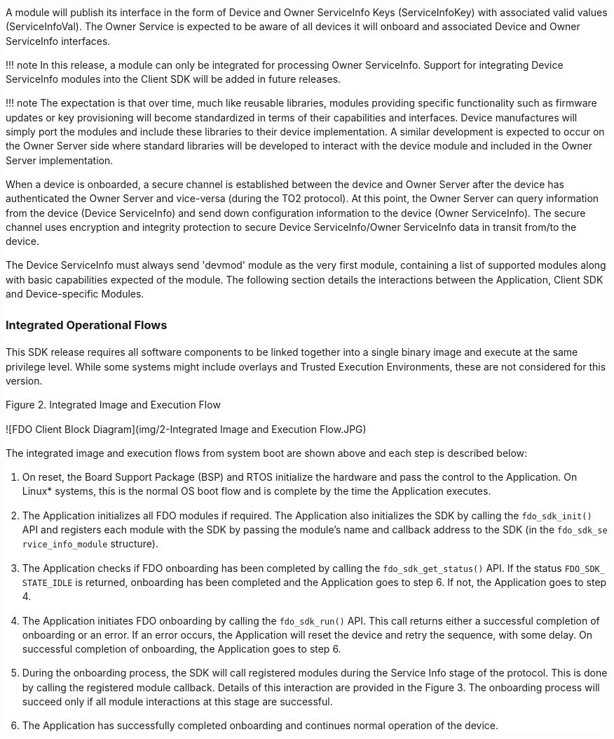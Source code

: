 A module will publish its interface in the form of Device and Owner ServiceInfo Keys (ServiceInfoKey) with associated valid values (ServiceInfoVal). The Owner Service is expected to be aware of all devices it will onboard and associated Device and Owner ServiceInfo interfaces.

!!! note
	In this release, a module can only be integrated for processing Owner ServiceInfo. Support for integrating Device ServiceInfo modules into the Client SDK will be added in future releases.

!!! note
	The expectation is that over time, much like reusable libraries, modules providing specific functionality such as firmware updates or key provisioning will become standardized in terms of their capabilities and interfaces. Device manufactures will simply port the modules and include these libraries to their device implementation. A similar development is expected to occur on the Owner Server side where standard libraries will be developed to interact with the device module and included in the Owner Server implementation.

When a device is onboarded, a secure channel is established between the device and Owner Server after the device has authenticated the Owner Server and vice-versa (during the TO2 protocol). At this point, the Owner Server can query information from the device (Device ServiceInfo) and send down configuration information to the device (Owner ServiceInfo). The secure channel uses encryption and integrity protection to secure Device ServiceInfo/Owner ServiceInfo data in transit from/to the device.

The Device ServiceInfo must always send 'devmod' module as the very first module, containing a list of supported modules along with basic capabilities expected of the module.
The following section details the interactions between the Application, Client SDK and Device-specific Modules.

### Integrated Operational Flows
This SDK release requires all software components to be linked together into a single binary image and execute at the same privilege level. While some systems might include overlays and Trusted Execution Environments, these are not considered for this version.

Figure 2.	Integrated Image and Execution Flow

![FDO Client Block Diagram](img/2-Integrated Image and Execution Flow.JPG)

The integrated image and execution flows from system boot are shown above and each step is described below:

1.	On reset, the Board Support Package (BSP) and RTOS initialize the hardware and pass the control to the Application. On Linux* systems, this is the normal OS boot flow and is complete by the time the Application executes.

2.	The Application initializes all FDO modules if required. The Application also initializes the SDK by calling the `fdo_sdk_init()` API and registers each module with the SDK by passing the module’s name and callback address to the SDK (in the `fdo_sdk_service_info_module` structure).
3.	The Application checks if FDO onboarding has been completed by calling the `fdo_sdk_get_status()` API. If the status `FDO_SDK_STATE_IDLE` is returned, onboarding has been completed and the Application goes to step 6. If not, the Application goes to step 4.
4.	The Application initiates FDO onboarding by calling the `fdo_sdk_run()` API. This call returns either a successful completion of onboarding or an error. If an error occurs, the Application will reset the device and retry the sequence, with some delay. On successful completion of onboarding, the Application goes to step 6.
5.	During the onboarding process, the SDK will call registered modules during the Service Info stage of the protocol. This is done by calling the registered module callback. Details of this interaction are provided in the Figure 3. The onboarding process will succeed only if all module interactions at this stage are successful.
6.	The Application has successfully completed onboarding and continues normal operation of the device.
